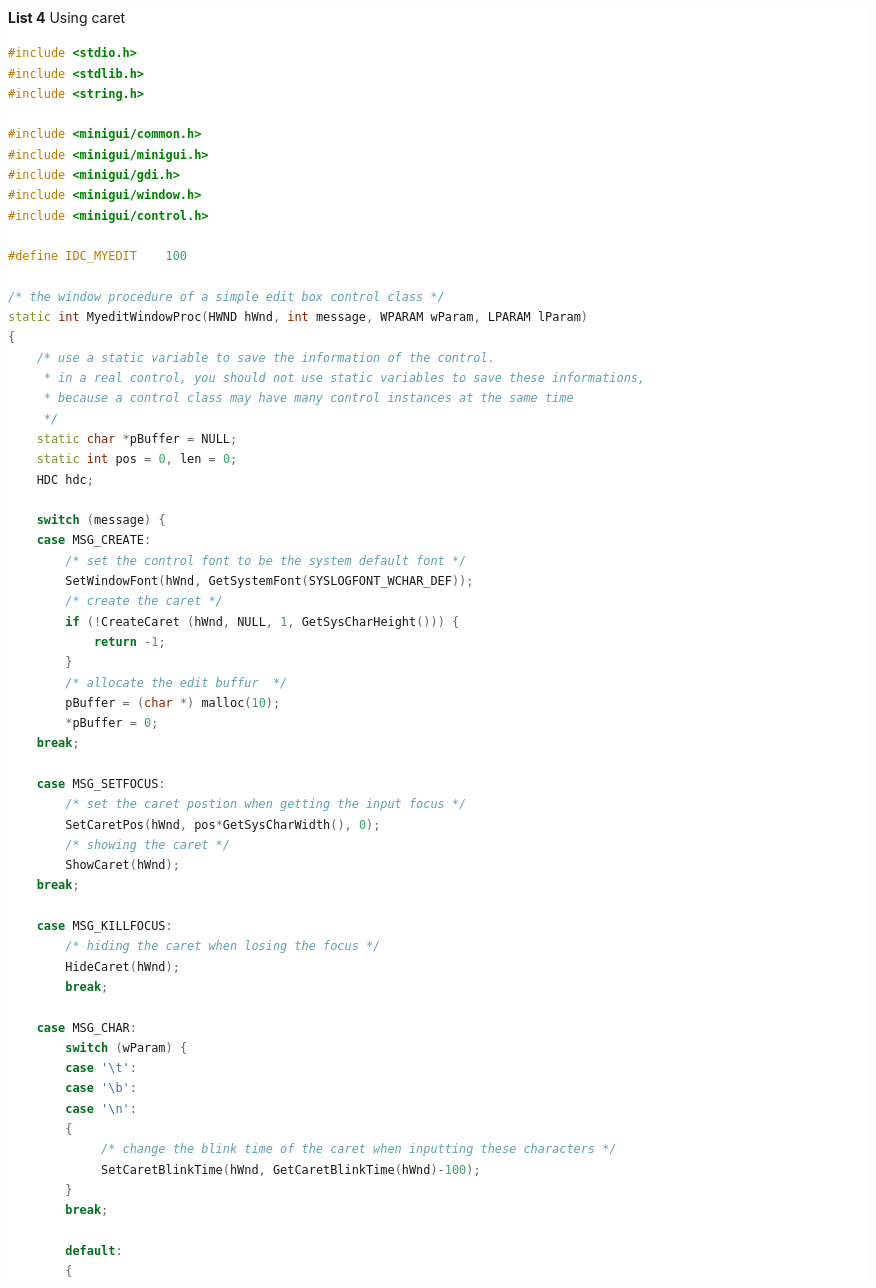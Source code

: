 __List 4__ Using caret

```cpp
#include <stdio.h>
#include <stdlib.h>
#include <string.h>

#include <minigui/common.h>
#include <minigui/minigui.h>
#include <minigui/gdi.h>
#include <minigui/window.h>
#include <minigui/control.h>

#define IDC_MYEDIT    100

/* the window procedure of a simple edit box control class */
static int MyeditWindowProc(HWND hWnd, int message, WPARAM wParam, LPARAM lParam)
{
    /* use a static variable to save the information of the control.
     * in a real control, you should not use static variables to save these informations, 
     * because a control class may have many control instances at the same time 
     */
    static char *pBuffer = NULL;
    static int pos = 0, len = 0;
    HDC hdc;

    switch (message) {
    case MSG_CREATE:
        /* set the control font to be the system default font */
        SetWindowFont(hWnd, GetSystemFont(SYSLOGFONT_WCHAR_DEF));
        /* create the caret */
        if (!CreateCaret (hWnd, NULL, 1, GetSysCharHeight())) {
            return -1;
        }
        /* allocate the edit buffur  */
        pBuffer = (char *) malloc(10);
        *pBuffer = 0;
    break;

    case MSG_SETFOCUS:
        /* set the caret postion when getting the input focus */
        SetCaretPos(hWnd, pos*GetSysCharWidth(), 0);
        /* showing the caret */
        ShowCaret(hWnd);
    break;

    case MSG_KILLFOCUS:
        /* hiding the caret when losing the focus */
        HideCaret(hWnd);
        break;

    case MSG_CHAR:
        switch (wParam) {
        case '\t':
        case '\b':
        case '\n':
        {
             /* change the blink time of the caret when inputting these characters */
             SetCaretBlinkTime(hWnd, GetCaretBlinkTime(hWnd)-100);
        }
        break;

        default:
        {
```